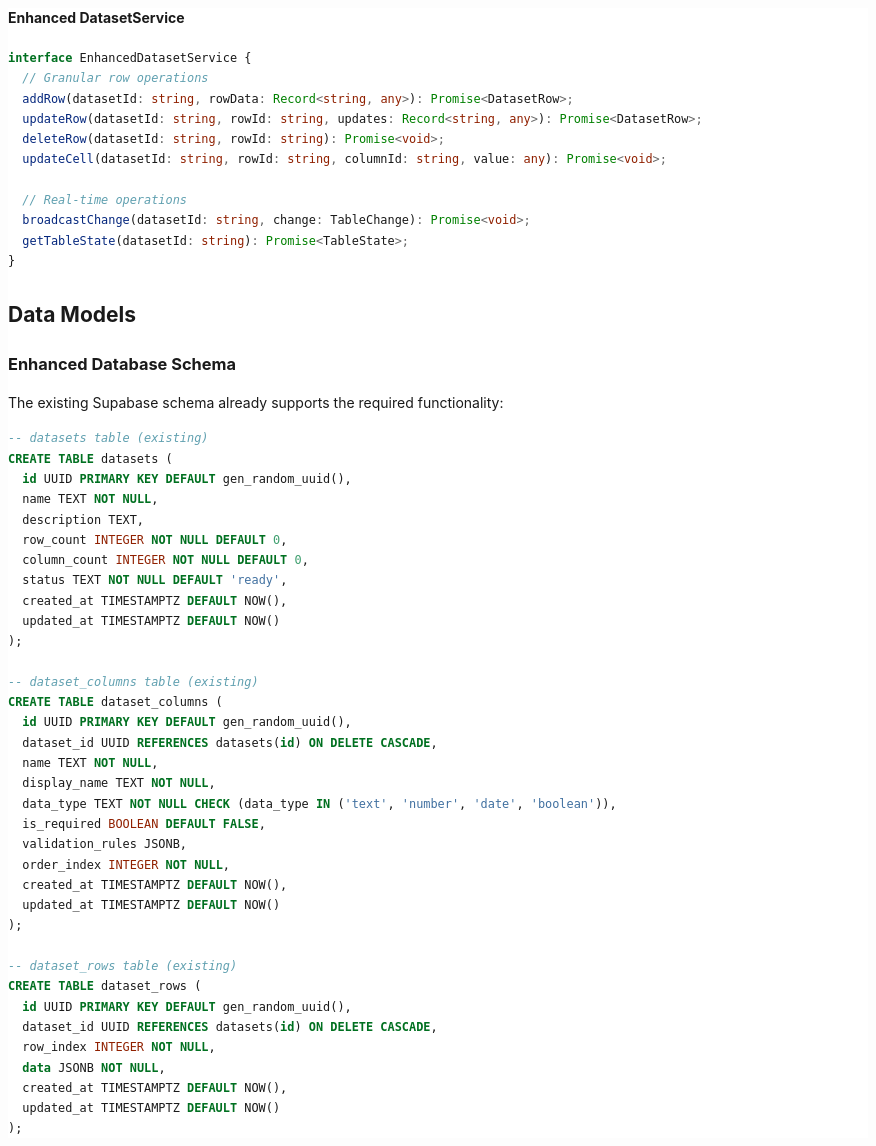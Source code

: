#### Enhanced DatasetService
```typescript
interface EnhancedDatasetService {
  // Granular row operations
  addRow(datasetId: string, rowData: Record<string, any>): Promise<DatasetRow>;
  updateRow(datasetId: string, rowId: string, updates: Record<string, any>): Promise<DatasetRow>;
  deleteRow(datasetId: string, rowId: string): Promise<void>;
  updateCell(datasetId: string, rowId: string, columnId: string, value: any): Promise<void>;
  
  // Real-time operations
  broadcastChange(datasetId: string, change: TableChange): Promise<void>;
  getTableState(datasetId: string): Promise<TableState>;
}
```

## Data Models

### Enhanced Database Schema

The existing Supabase schema already supports the required functionality:

```sql
-- datasets table (existing)
CREATE TABLE datasets (
  id UUID PRIMARY KEY DEFAULT gen_random_uuid(),
  name TEXT NOT NULL,
  description TEXT,
  row_count INTEGER NOT NULL DEFAULT 0,
  column_count INTEGER NOT NULL DEFAULT 0,
  status TEXT NOT NULL DEFAULT 'ready',
  created_at TIMESTAMPTZ DEFAULT NOW(),
  updated_at TIMESTAMPTZ DEFAULT NOW()
);

-- dataset_columns table (existing)
CREATE TABLE dataset_columns (
  id UUID PRIMARY KEY DEFAULT gen_random_uuid(),
  dataset_id UUID REFERENCES datasets(id) ON DELETE CASCADE,
  name TEXT NOT NULL,
  display_name TEXT NOT NULL,
  data_type TEXT NOT NULL CHECK (data_type IN ('text', 'number', 'date', 'boolean')),
  is_required BOOLEAN DEFAULT FALSE,
  validation_rules JSONB,
  order_index INTEGER NOT NULL,
  created_at TIMESTAMPTZ DEFAULT NOW(),
  updated_at TIMESTAMPTZ DEFAULT NOW()
);

-- dataset_rows table (existing)
CREATE TABLE dataset_rows (
  id UUID PRIMARY KEY DEFAULT gen_random_uuid(),
  dataset_id UUID REFERENCES datasets(id) ON DELETE CASCADE,
  row_index INTEGER NOT NULL,
  data JSONB NOT NULL,
  created_at TIMESTAMPTZ DEFAULT NOW(),
  updated_at TIMESTAMPTZ DEFAULT NOW()
);
```
